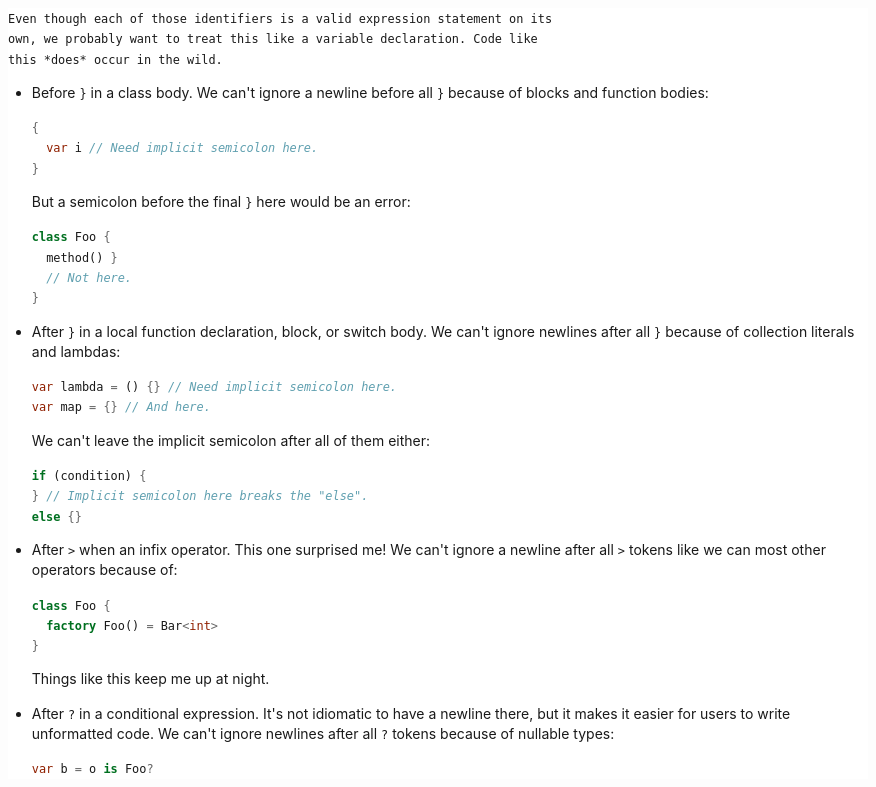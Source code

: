     Even though each of those identifiers is a valid expression statement on its
    own, we probably want to treat this like a variable declaration. Code like
    this *does* occur in the wild.

*   Before `}` in a class body. We can't ignore a newline before all `}` because
    of blocks and function bodies:

    ```dart
    {
      var i // Need implicit semicolon here.
    }
    ```

    But a semicolon before the final `}` here would be an error:

    ```dart
    class Foo {
      method() }
      // Not here.
    }
    ```

*   After `}` in a local function declaration, block, or switch body. We can't
    ignore newlines after all `}` because of collection literals and lambdas:

    ```dart
    var lambda = () {} // Need implicit semicolon here.
    var map = {} // And here.
    ```

    We can't leave the implicit semicolon after all of them either:

    ```dart
    if (condition) {
    } // Implicit semicolon here breaks the "else".
    else {}
    ```

*   After `>` when an infix operator. This one surprised me! We can't ignore a
    newline after all `>` tokens like we can most other operators because of:

    ```dart
    class Foo {
      factory Foo() = Bar<int>
    }
    ```

    Things like this keep me up at night.

*   After `?` in a conditional expression. It's not idiomatic to have a newline
    there, but it makes it easier for users to write unformatted code. We can't
    ignore newlines after all `?` tokens because of nullable types:

    ```dart
    var b = o is Foo?
    ```
